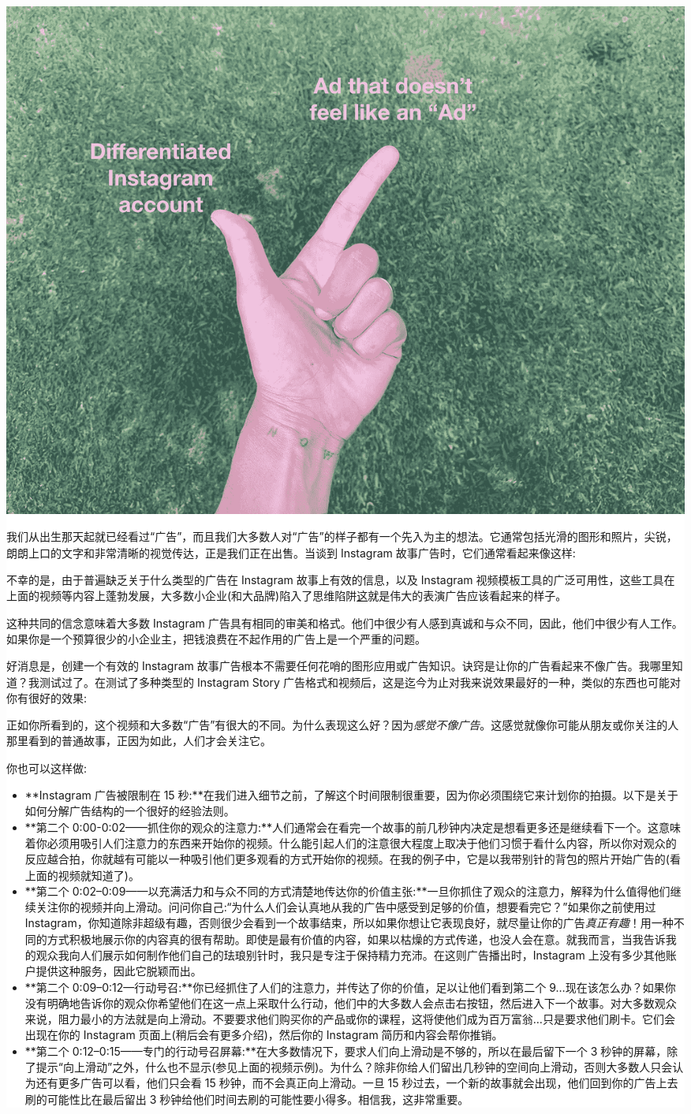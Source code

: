 ![](img/ecc17eacd0f858945771f90daacefeb1.png)

我们从出生那天起就已经看过“广告”，而且我们大多数人对“广告”的样子都有一个先入为主的想法。它通常包括光滑的图形和照片，尖锐，朗朗上口的文字和非常清晰的视觉传达，正是我们正在出售。当谈到 Instagram 故事广告时，它们通常看起来像这样:

不幸的是，由于普遍缺乏关于什么类型的广告在 Instagram 故事上有效的信息，以及 Instagram 视频模板工具的广泛可用性，这些工具在上面的视频等内容上蓬勃发展，大多数小企业(和大品牌)陷入了思维陷阱[这](https://www.youtube.com/watch?v=2TQTXw6qRdE)就是伟大的表演广告应该看起来的样子。

这种共同的信念意味着大多数 Instagram 广告具有相同的审美和格式。他们中很少有人感到真诚和与众不同，因此，他们中很少有人工作。如果你是一个预算很少的小企业主，把钱浪费在不起作用的广告上是一个严重的问题。

好消息是，创建一个有效的 Instagram 故事广告根本不需要任何花哨的图形应用或广告知识。诀窍是让你的广告看起来不像广告。我哪里知道？我测试过了。在测试了多种类型的 Instagram Story 广告格式和视频后，这是迄今为止对我来说效果最好的一种，类似的东西也可能对你有很好的效果:

正如你所看到的，这个视频和大多数“广告”有很大的不同。为什么表现这么好？因为*感觉不像广告*。这感觉就像你可能从朋友或你关注的人那里看到的普通故事，正因为如此，人们才会关注它。

你也可以这样做:

*   **Instagram 广告被限制在 15 秒:**在我们进入细节之前，了解这个时间限制很重要，因为你必须围绕它来计划你的拍摄。以下是关于如何分解广告结构的一个很好的经验法则。
*   **第二个 0:00-0:02——抓住你的观众的注意力:**人们通常会在看完一个故事的前几秒钟内决定是想看更多还是继续看下一个。这意味着你必须用吸引人们注意力的东西来开始你的视频。什么能引起人们的注意很大程度上取决于他们习惯于看什么内容，所以你对观众的反应越合拍，你就越有可能以一种吸引他们更多观看的方式开始你的视频。在我的例子中，它是以我带别针的背包的照片开始广告的(看上面的视频就知道了)。
*   **第二个 0:02–0:09——以充满活力和与众不同的方式清楚地传达你的价值主张:**一旦你抓住了观众的注意力，解释为什么值得他们继续关注你的视频并向上滑动。问问你自己:“为什么人们会认真地从我的广告中感受到足够的价值，想要看完它？”如果你之前使用过 Instagram，你知道除非超级有趣，否则很少会看到一个故事结束，所以如果你想让它表现良好，就尽量让你的广告*真正有趣*！用一种不同的方式积极地展示你的内容真的很有帮助。即使是最有价值的内容，如果以枯燥的方式传递，也没人会在意。就我而言，当我告诉我的观众我向人们展示如何制作他们自己的珐琅别针时，我只是专注于保持精力充沛。在这则广告播出时，Instagram 上没有多少其他账户提供这种服务，因此它脱颖而出。
*   **第二个 0:09–0:12—行动号召:**你已经抓住了人们的注意力，并传达了你的价值，足以让他们看到第二个 9…现在该怎么办？如果你没有明确地告诉你的观众你希望他们在这一点上采取什么行动，他们中的大多数人会点击右按钮，然后进入下一个故事。对大多数观众来说，阻力最小的方法就是向上滑动。不要要求他们购买你的产品或你的课程，这将使他们成为百万富翁…只是要求他们刷卡。它们会出现在你的 Instagram 页面上(稍后会有更多介绍)，然后你的 Instagram 简历和内容会帮你推销。
*   **第二个 0:12–0:15——专门的行动号召屏幕:**在大多数情况下，要求人们向上滑动是不够的，所以在最后留下一个 3 秒钟的屏幕，除了提示“向上滑动”之外，什么也不显示(参见上面的视频示例)。为什么？除非你给人们留出几秒钟的空间向上滑动，否则大多数人只会认为还有更多广告可以看，他们只会看 15 秒钟，而不会真正向上滑动。一旦 15 秒过去，一个新的故事就会出现，他们回到你的广告上去刷的可能性比在最后留出 3 秒钟给他们时间去刷的可能性要小得多。相信我，这非常重要。